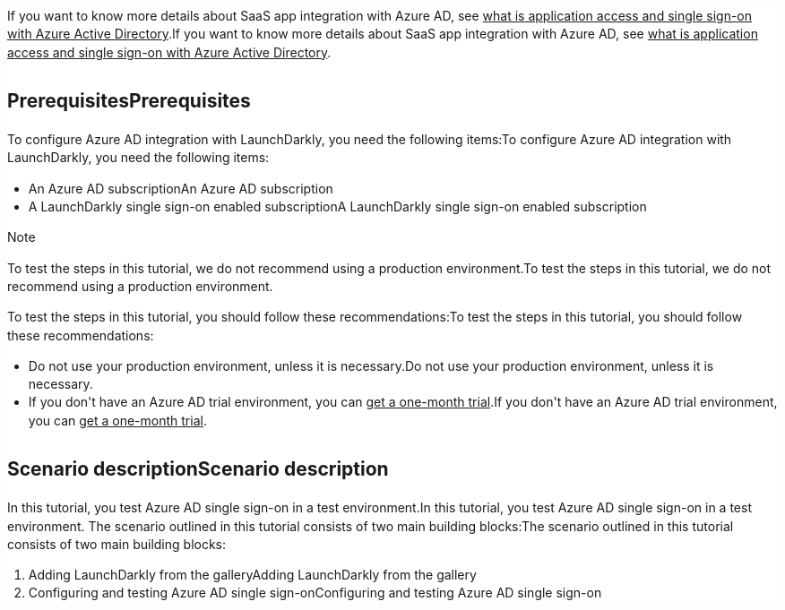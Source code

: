 <span data-ttu-id="4edc8-109">If you want to know more details about SaaS app integration with Azure AD, see [what is application access and single sign-on with Azure Active Directory](../manage-apps/what-is-single-sign-on.md).</span><span class="sxs-lookup"><span data-stu-id="4edc8-109">If you want to know more details about SaaS app integration with Azure AD, see [what is application access and single sign-on with Azure Active Directory](../manage-apps/what-is-single-sign-on.md).</span></span>

## <a name="prerequisites"></a><span data-ttu-id="4edc8-110">Prerequisites</span><span class="sxs-lookup"><span data-stu-id="4edc8-110">Prerequisites</span></span>

<span data-ttu-id="4edc8-111">To configure Azure AD integration with LaunchDarkly, you need the following items:</span><span class="sxs-lookup"><span data-stu-id="4edc8-111">To configure Azure AD integration with LaunchDarkly, you need the following items:</span></span>

- <span data-ttu-id="4edc8-112">An Azure AD subscription</span><span class="sxs-lookup"><span data-stu-id="4edc8-112">An Azure AD subscription</span></span>
- <span data-ttu-id="4edc8-113">A LaunchDarkly single sign-on enabled subscription</span><span class="sxs-lookup"><span data-stu-id="4edc8-113">A LaunchDarkly single sign-on enabled subscription</span></span>

> [!NOTE]
> <span data-ttu-id="4edc8-114">To test the steps in this tutorial, we do not recommend using a production environment.</span><span class="sxs-lookup"><span data-stu-id="4edc8-114">To test the steps in this tutorial, we do not recommend using a production environment.</span></span>

<span data-ttu-id="4edc8-115">To test the steps in this tutorial, you should follow these recommendations:</span><span class="sxs-lookup"><span data-stu-id="4edc8-115">To test the steps in this tutorial, you should follow these recommendations:</span></span>

- <span data-ttu-id="4edc8-116">Do not use your production environment, unless it is necessary.</span><span class="sxs-lookup"><span data-stu-id="4edc8-116">Do not use your production environment, unless it is necessary.</span></span>
- <span data-ttu-id="4edc8-117">If you don't have an Azure AD trial environment, you can [get a one-month trial](https://azure.microsoft.com/pricing/free-trial/).</span><span class="sxs-lookup"><span data-stu-id="4edc8-117">If you don't have an Azure AD trial environment, you can [get a one-month trial](https://azure.microsoft.com/pricing/free-trial/).</span></span>

## <a name="scenario-description"></a><span data-ttu-id="4edc8-118">Scenario description</span><span class="sxs-lookup"><span data-stu-id="4edc8-118">Scenario description</span></span>
<span data-ttu-id="4edc8-119">In this tutorial, you test Azure AD single sign-on in a test environment.</span><span class="sxs-lookup"><span data-stu-id="4edc8-119">In this tutorial, you test Azure AD single sign-on in a test environment.</span></span> <span data-ttu-id="4edc8-120">The scenario outlined in this tutorial consists of two main building blocks:</span><span class="sxs-lookup"><span data-stu-id="4edc8-120">The scenario outlined in this tutorial consists of two main building blocks:</span></span>

1. <span data-ttu-id="4edc8-121">Adding LaunchDarkly from the gallery</span><span class="sxs-lookup"><span data-stu-id="4edc8-121">Adding LaunchDarkly from the gallery</span></span>
1. <span data-ttu-id="4edc8-122">Configuring and testing Azure AD single sign-on</span><span class="sxs-lookup"><span data-stu-id="4edc8-122">Configuring and testing Azure AD single sign-on</span></span>


[1]: ./media/launchdarkly-tutorial/tutorial_general_01.png
[2]: ./media/launchdarkly-tutorial/tutorial_general_02.png
[3]: ./media/launchdarkly-tutorial/tutorial_general_03.png
[4]: ./media/launchdarkly-tutorial/tutorial_general_04.png
[100]: ./media/launchdarkly-tutorial/tutorial_general_100.png
[200]: ./media/launchdarkly-tutorial/tutorial_general_200.png
[201]: ./media/launchdarkly-tutorial/tutorial_general_201.png
[202]: ./media/launchdarkly-tutorial/tutorial_general_202.png
[203]: ./media/launchdarkly-tutorial/tutorial_general_203.png